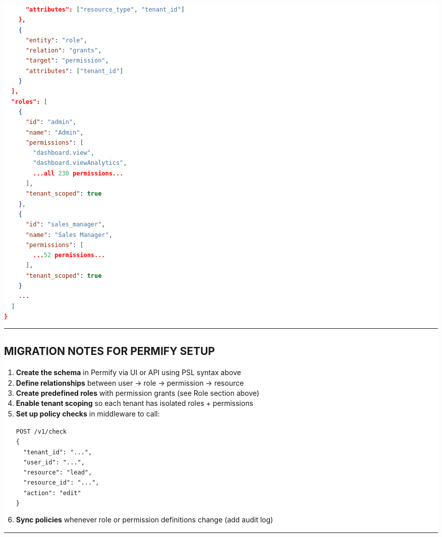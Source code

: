 ```json
      "attributes": ["resource_type", "tenant_id"]
    },
    {
      "entity": "role",
      "relation": "grants",
      "target": "permission",
      "attributes": ["tenant_id"]
    }
  ],
  "roles": [
    {
      "id": "admin",
      "name": "Admin",
      "permissions": [
        "dashboard.view",
        "dashboard.viewAnalytics",
        ...all 230 permissions...
      ],
      "tenant_scoped": true
    },
    {
      "id": "sales_manager",
      "name": "Sales Manager",
      "permissions": [
        ...52 permissions...
      ],
      "tenant_scoped": true
    }
    ...
  ]
}
```

---

## MIGRATION NOTES FOR PERMIFY SETUP

1. **Create the schema** in Permify via UI or API using PSL syntax above
2. **Define relationships** between user → role → permission → resource
3. **Create predefined roles** with permission grants (see Role section above)
4. **Enable tenant scoping** so each tenant has isolated roles + permissions
5. **Set up policy checks** in middleware to call:
   ```
   POST /v1/check
   {
     "tenant_id": "...",
     "user_id": "...",
     "resource": "lead",
     "resource_id": "...",
     "action": "edit"
   }
   ```
6. **Sync policies** whenever role or permission definitions change (add audit log)

---